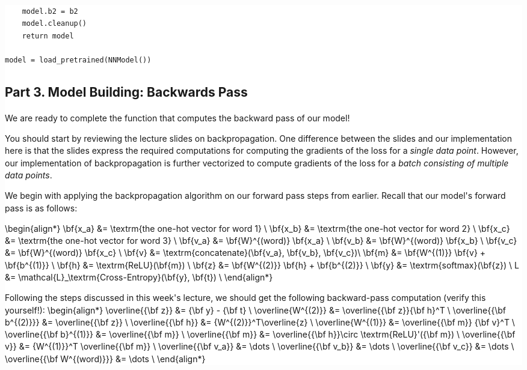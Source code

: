 ```
    model.b2 = b2
    model.cleanup()
    return model

model = load_pretrained(NNModel())
```


## Part 3. Model Building: Backwards Pass

We are ready to complete the function that computes the backward pass of
our model!

You should start by reviewing the lecture slides on backpropagation.
One difference between the slides and our implementation here is that the 
slides express the required computations for computing the gradients of
the loss for a *single data point*.
However, our implementation of backpropagation is further vectorized to
compute gradients of the loss for a *batch consisting of multiple data points*.

We begin with applying the backpropagation algorithm on our forward pass
steps from earlier. Recall that our model's forward pass is as follows:

\begin{align*}
\bf{x_a} &= \textrm{the one-hot vector for word 1} \\
\bf{x_b} &= \textrm{the one-hot vector for word 2} \\
\bf{x_c} &= \textrm{the one-hot vector for word 3} \\
\bf{v_a} &= \bf{W}^{(word)} \bf{x_a} \\
\bf{v_b} &= \bf{W}^{(word)} \bf{x_b} \\
\bf{v_c} &= \bf{W}^{(word)} \bf{x_c} \\
\bf{v} &= \textrm{concatenate}(\bf{v_a}, \bf{v_b}, \bf{v_c})\\
\bf{m} &= \bf{W^{(1)}} \bf{v} + \bf{b^{(1)}} \\
\bf{h} &= \textrm{ReLU}(\bf{m}) \\
\bf{z} &= \bf{W^{(2)}} \bf{h} + \bf{b^{(2)}} \\
\bf{y} &= \textrm{softmax}(\bf{z}) \\
L &= \mathcal{L}_\textrm{Cross-Entropy}(\bf{y}, \bf{t}) \\
\end{align*}

Following the steps discussed in this week's lecture, we should get
the following backward-pass computation (verify this yourself!):
\begin{align*}
\overline{{\bf z}}  &= {\bf y} - {\bf t} \\
\overline{W^{(2)}}  &= \overline{{\bf z}}{\bf h}^T \\
\overline{{\bf b^{(2)}}}  &= \overline{{\bf z}} \\
\overline{{\bf h}}  &= {W^{(2)}}^T\overline{z} \\
\overline{W^{(1)}} &= \overline{{\bf m}} {\bf v}^T \\
\overline{{\bf b}^{(1)}} &= \overline{{\bf m}} \\
\overline{{\bf m}}  &= \overline{{\bf h}}\circ \textrm{ReLU}'({\bf m}) \\
\overline{{\bf v}} &=  {W^{(1)}}^T \overline{{\bf m}} \\
\overline{{\bf v_a}} &= \dots \\
\overline{{\bf v_b}} &= \dots \\
\overline{{\bf v_c}} &= \dots \\
\overline{{\bf W^{(word)}}} &= \dots \\
\end{align*}
